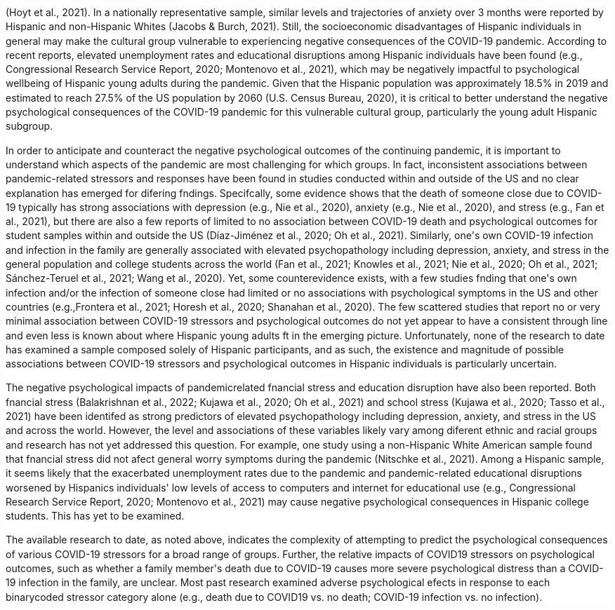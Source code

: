 (Hoyt et al., 2021). In a nationally representative sample, similar levels and trajectories of anxiety over 3 months were reported by Hispanic and non-Hispanic Whites (Jacobs & 
Burch, 2021). Still, the socioeconomic disadvantages of Hispanic individuals in general may make the cultural group vulnerable to experiencing negative consequences of the COVID-19 pandemic. According to recent reports, elevated unemployment rates and educational disruptions among Hispanic individuals have been found (e.g., Congressional Research Service Report, 2020; Montenovo et al., 2021), 
which may be negatively impactful to psychological wellbeing of Hispanic young adults during the pandemic. Given that the Hispanic population was approximately 18.5% in 2019 and estimated to reach 27.5% of the US population by 2060 (U.S. Census Bureau, 2020), it is critical to better understand the negative psychological consequences of the COVID-19 pandemic for this vulnerable cultural group, particularly the young adult Hispanic subgroup.

In order to anticipate and counteract the negative psychological outcomes of the continuing pandemic, it is important to understand which aspects of the pandemic are most challenging for which groups. In fact, inconsistent associations between pandemic-related stressors and responses have been found in studies conducted within and outside of the US and no clear explanation has emerged for difering fndings. Specifcally, some evidence shows that the death of someone close due to COVID-19 typically has strong associations with depression (e.g., Nie et al., 2020), anxiety (e.g., Nie et al., 2020), and stress (e.g., Fan et al., 2021), but there are also a few reports of limited to no association between COVID-19 death and psychological outcomes for student samples within and outside the US (Díaz-Jiménez et al., 2020; Oh et al., 2021). Similarly, one's own COVID-19 infection and infection in the family are generally associated with elevated psychopathology including depression, anxiety, and stress in the general population and college students across the world (Fan et al., 2021; Knowles et al., 2021; Nie et al., 2020; Oh et al., 2021; Sánchez-Teruel et al., 2021; Wang et al., 2020). Yet, some counterevidence exists, with a few studies fnding that one's own infection and/or the infection of someone close had limited or no associations with psychological symptoms in the US and other countries (e.g.,Frontera et al., 2021; Horesh et al., 2020; Shanahan et al., 2020). The few scattered studies that report no or very minimal association between COVID-19 stressors and psychological outcomes do not yet appear to have a consistent through line and even less is known about where Hispanic young adults ft in the emerging picture. Unfortunately, none of the research to date has examined a sample composed solely of Hispanic participants, and as such, the existence and magnitude of possible associations between COVID-19 stressors and psychological outcomes in Hispanic individuals is particularly uncertain.

The negative psychological impacts of pandemicrelated fnancial stress and education disruption have also been reported. Both fnancial stress (Balakrishnan et al., 2022; Kujawa et al., 2020; Oh et al., 2021) and school stress (Kujawa et al., 2020; Tasso et al., 2021) have been identifed as strong predictors of elevated psychopathology including depression, anxiety, and stress in the US 
and across the world. However, the level and associations of these variables likely vary among diferent ethnic and racial groups and research has not yet addressed this question. For example, one study using a non-Hispanic White American sample found that fnancial stress did not afect general worry symptoms during the pandemic (Nitschke et al., 2021). Among a Hispanic sample, it seems likely that the exacerbated unemployment rates due to the pandemic and pandemic-related educational disruptions worsened by Hispanics individuals' low levels of access to computers and internet for educational use (e.g., Congressional Research Service Report, 2020; Montenovo et al., 
2021) may cause negative psychological consequences in Hispanic college students. This has yet to be examined.

The available research to date, as noted above, indicates the complexity of attempting to predict the psychological consequences of various COVID-19 stressors for a broad range of groups. Further, the relative impacts of COVID19 stressors on psychological outcomes, such as whether a family member's death due to COVID-19 causes more severe psychological distress than a COVID-19 infection in the family, are unclear. Most past research examined adverse psychological efects in response to each binarycoded stressor category alone (e.g., death due to COVID19 vs. no death; COVID-19 infection vs. no infection). 

